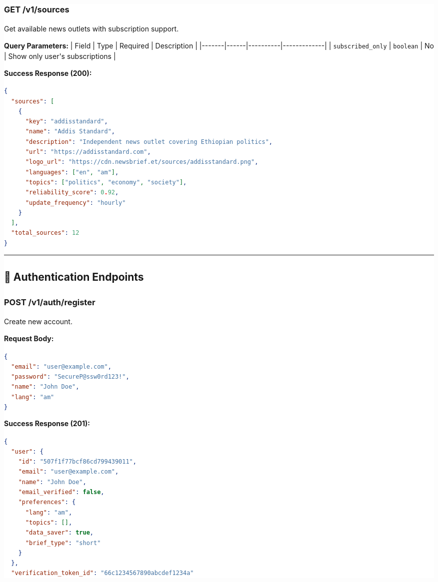 
### **GET /v1/sources**

Get available news outlets with subscription support.

**Query Parameters:**
| Field | Type | Required | Description |
|-------|------|----------|-------------|
| `subscribed_only` | `boolean` | No | Show only user's subscriptions |

**Success Response (200):**

```json
{
  "sources": [
    {
      "key": "addisstandard",
      "name": "Addis Standard",
      "description": "Independent news outlet covering Ethiopian politics",
      "url": "https://addisstandard.com",
      "logo_url": "https://cdn.newsbrief.et/sources/addisstandard.png",
      "languages": ["en", "am"],
      "topics": ["politics", "economy", "society"],
      "reliability_score": 0.92,
      "update_frequency": "hourly"
    }
  ],
  "total_sources": 12
}
```

---

## 🔑 Authentication Endpoints

### **POST /v1/auth/register**

Create new account.

**Request Body:**

```json
{
  "email": "user@example.com",
  "password": "SecureP@ssw0rd123!",
  "name": "John Doe",
  "lang": "am"
}
```

**Success Response (201):**

```json
{
  "user": {
    "id": "507f1f77bcf86cd799439011",
    "email": "user@example.com",
    "name": "John Doe",
    "email_verified": false,
    "preferences": {
      "lang": "am",
      "topics": [],
      "data_saver": true,
      "brief_type": "short"
    }
  },
  "verification_token_id": "66c1234567890abcdef1234a"
```
